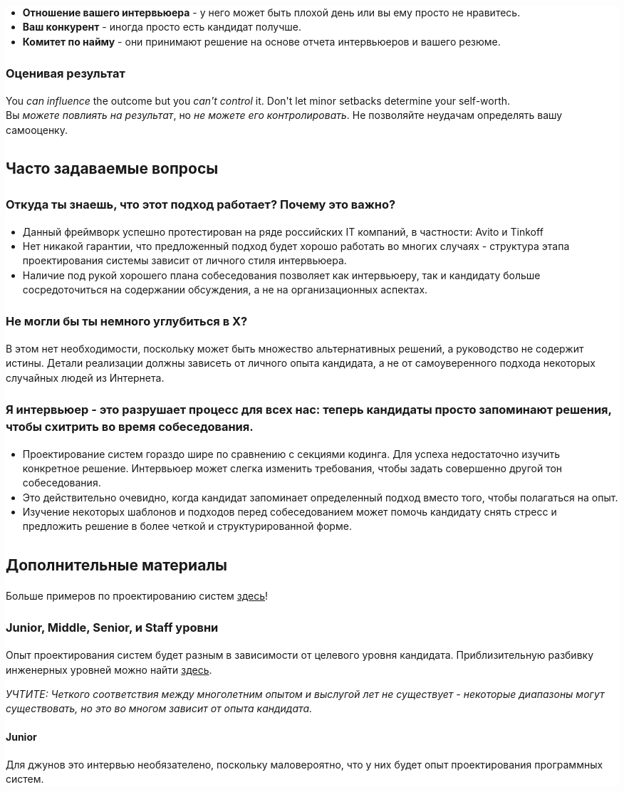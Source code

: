 - **Отношение вашего интервьюера** - у него может быть плохой день или вы ему просто не нравитесь.
- **Ваш конкурент** - иногда просто есть кандидат получше.
- **Комитет по найму** - они принимают решение на основе отчета интервьюеров и вашего резюме.
### Оценивая результат
You _can influence_ the outcome but you _can't control_ it. Don't let minor setbacks determine your self-worth.  
Вы *можете повлиять на результат*, но *не можете его контролировать*. Не позволяйте неудачам определять вашу самооценку.

## Часто задаваемые вопросы

### Откуда ты знаешь, что этот подход работает? Почему это важно?
- Данный фреймворк успешно протестирован на ряде российских IT компаний, в частности: Avito и Tinkoff
- Нет никакой гарантии, что предложенный подход будет хорошо работать во многих случаях - структура этапа проектирования системы зависит от личного стиля интервьюера.
- Наличие под рукой хорошего плана собеседования позволяет как интервьюеру, так и кандидату больше сосредоточиться на содержании обсуждения, а не на организационных аспектах.

### Не могли бы ты немного углубиться в X?
В этом нет необходимости, поскольку может быть множество альтернативных решений, а руководство не содержит истины. Детали реализации должны зависеть от личного опыта кандидата, а не от самоуверенного подхода некоторых случайных людей из Интернета.

### Я интервьюер - это разрушает процесс для всех нас: теперь кандидаты просто запоминают решения, чтобы схитрить во время собеседования.
- Проектирование систем гораздо шире по сравнению с секциями кодинга. Для успеха недостаточно изучить конкретное решение. Интервьюер может слегка изменить требования, чтобы задать совершенно другой тон собеседования.
- Это действительно очевидно, когда кандидат запоминает определенный подход вместо того, чтобы полагаться на опыт.
- Изучение некоторых шаблонов и подходов перед собеседованием может помочь кандидату снять стресс и предложить решение в более четкой и структурированной форме.

## Дополнительные материалы
Больше примеров по проектированию систем [здесь](/exercises)!

### Junior, Middle, Senior, и Staff уровни
Опыт проектирования систем будет разным в зависимости от целевого уровня кандидата. Приблизительную разбивку инженерных уровней можно найти [здесь](https://candor.co/articles/tech-careers/google-promotions-the-real-scoop-on-leveling-up).

_УЧТИТЕ: Четкого соответствия между многолетним опытом и выслугой лет не существует - некоторые диапазоны могут существовать, но это во многом зависит от опыта кандидата._

#### Junior
Для джунов это интервью необязателено, поскольку маловероятно, что у них будет опыт проектирования программных систем.
